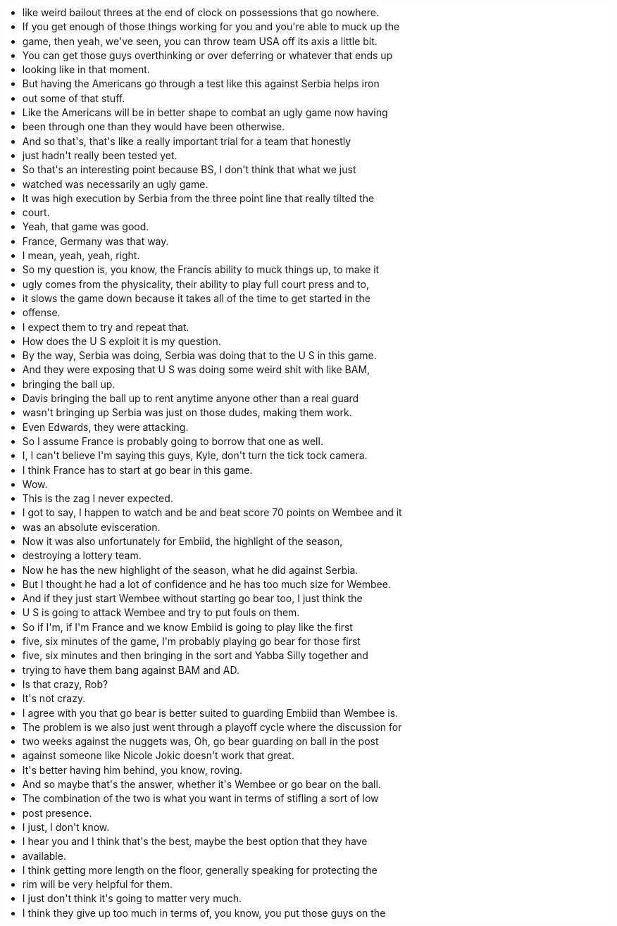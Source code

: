 *  like weird bailout threes at the end of clock on possessions that go nowhere.
*  If you get enough of those things working for you and you're able to muck up the
*  game, then yeah, we've seen, you can throw team USA off its axis a little bit.
*  You can get those guys overthinking or over deferring or whatever that ends up
*  looking like in that moment.
*  But having the Americans go through a test like this against Serbia helps iron
*  out some of that stuff.
*  Like the Americans will be in better shape to combat an ugly game now having
*  been through one than they would have been otherwise.
*  And so that's, that's like a really important trial for a team that honestly
*  just hadn't really been tested yet.
*  So that's an interesting point because BS, I don't think that what we just
*  watched was necessarily an ugly game.
*  It was high execution by Serbia from the three point line that really tilted the
*  court.
*  Yeah, that game was good.
*  France, Germany was that way.
*  I mean, yeah, yeah, right.
*  So my question is, you know, the Francis ability to muck things up, to make it
*  ugly comes from the physicality, their ability to play full court press and to,
*  it slows the game down because it takes all of the time to get started in the
*  offense.
*  I expect them to try and repeat that.
*  How does the U S exploit it is my question.
*  By the way, Serbia was doing, Serbia was doing that to the U S in this game.
*  And they were exposing that U S was doing some weird shit with like BAM,
*  bringing the ball up.
*  Davis bringing the ball up to rent anytime anyone other than a real guard
*  wasn't bringing up Serbia was just on those dudes, making them work.
*  Even Edwards, they were attacking.
*  So I assume France is probably going to borrow that one as well.
*  I, I can't believe I'm saying this guys, Kyle, don't turn the tick tock camera.
*  I think France has to start at go bear in this game.
*  Wow.
*  This is the zag I never expected.
*  I got to say, I happen to watch and be and beat score 70 points on Wembee and it
*  was an absolute evisceration.
*  Now it was also unfortunately for Embiid, the highlight of the season,
*  destroying a lottery team.
*  Now he has the new highlight of the season, what he did against Serbia.
*  But I thought he had a lot of confidence and he has too much size for Wembee.
*  And if they just start Wembee without starting go bear too, I just think the
*  U S is going to attack Wembee and try to put fouls on them.
*  So if I'm, if I'm France and we know Embiid is going to play like the first
*  five, six minutes of the game, I'm probably playing go bear for those first
*  five, six minutes and then bringing in the sort and Yabba Silly together and
*  trying to have them bang against BAM and AD.
*  Is that crazy, Rob?
*  It's not crazy.
*  I agree with you that go bear is better suited to guarding Embiid than Wembee is.
*  The problem is we also just went through a playoff cycle where the discussion for
*  two weeks against the nuggets was, Oh, go bear guarding on ball in the post
*  against someone like Nicole Jokic doesn't work that great.
*  It's better having him behind, you know, roving.
*  And so maybe that's the answer, whether it's Wembee or go bear on the ball.
*  The combination of the two is what you want in terms of stifling a sort of low
*  post presence.
*  I just, I don't know.
*  I hear you and I think that's the best, maybe the best option that they have
*  available.
*  I think getting more length on the floor, generally speaking for protecting the
*  rim will be very helpful for them.
*  I just don't think it's going to matter very much.
*  I think they give up too much in terms of, you know, you put those guys on the
